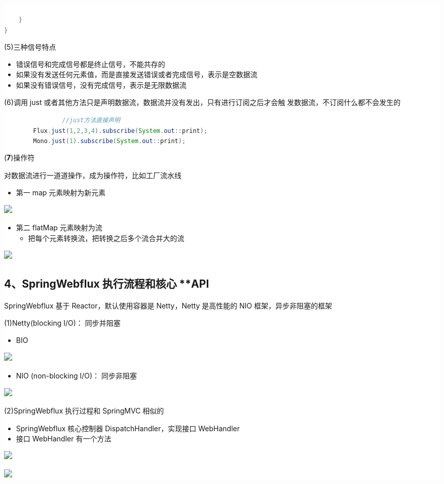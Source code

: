 ```java

    }
}

```

(5)三种信号特点

- 错误信号和完成信号都是终止信号，不能共存的
- 如果没有发送任何元素值，而是直接发送错误或者完成信号，表示是空数据流
- 如果没有错误信号，没有完成信号，表示是无限数据流

(6)调用 just 或者其他方法只是声明数据流，数据流并没有发出，只有进行订阅之后才会触 发数据流，不订阅什么都不会发生的

```java
				//just方法直接声明
        Flux.just(1,2,3,4).subscribe(System.out::print);
        Mono.just(1).subscribe(System.out::print);
```

(**7**)操作符

对数据流进行一道道操作，成为操作符，比如工厂流水线

- 第一 map 元素映射为新元素

![](https://hexobbblog.oss-cn-beijing.aliyuncs.com/images/spring5/46.png)

- 第二 flatMap 元素映射为流
  - 把每个元素转换流，把转换之后多个流合并大的流

![](https://hexobbblog.oss-cn-beijing.aliyuncs.com/images/spring5/47.png)

## **4**、**SpringWebflux** 执行流程和核心 **API

 SpringWebflux 基于 Reactor，默认使用容器是 Netty，Netty 是高性能的 NIO 框架，异步非阻塞的框架

 (1)Netty(blocking I/O)： 同步并阻塞

- BIO

![](https://hexobbblog.oss-cn-beijing.aliyuncs.com/images/spring5/48.png)

- NIO (non-blocking I/O)： 同步非阻塞

![](https://hexobbblog.oss-cn-beijing.aliyuncs.com/images/spring5/49.png)

(2)SpringWebflux 执行过程和 SpringMVC 相似的

- SpringWebflux 核心控制器 DispatchHandler，实现接口 WebHandler
- 接口 WebHandler 有一个方法

![](https://hexobbblog.oss-cn-beijing.aliyuncs.com/images/spring5/50.png)

![](https://hexobbblog.oss-cn-beijing.aliyuncs.com/images/spring5/51.png)
